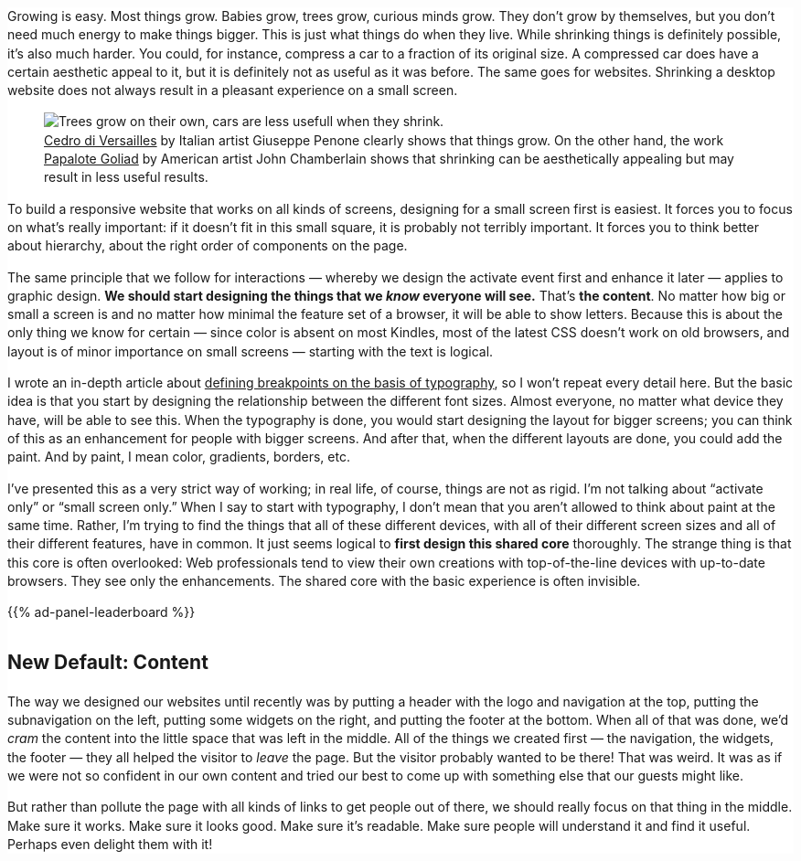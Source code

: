 Growing is easy. Most things grow. Babies grow, trees grow, curious minds grow. They don’t grow by themselves, but you don’t need much energy to make things bigger. This is just what things do when they live. While shrinking things is definitely possible, it’s also much harder. You could, for instance, compress a car to a fraction of its original size. A compressed car does have a certain aesthetic appeal to it, but it is definitely not as useful as it was before. The same goes for websites. Shrinking a desktop website does not always result in a pleasant experience on a small screen.

<figure><img title="Trees grow on their own, cars are less usefull when they shrink." src="https://archive.smashing.media/assets/344dbf88-fdf9-42bb-adb4-46f01eedd629/1f81c409-a9bd-4c8e-abc8-869c363a2cc4/growing-shrinking.jpg" alt="Trees grow on their own, cars are less usefull when they shrink." width="500" /><figcaption><a href="https://en.wikipedia.org/wiki/File:Giuseppe_Penone_The_Hidden_Life_Within.jpg">Cedro di Versailles</a> by Italian artist Giuseppe Penone clearly shows that things grow. On the other hand, the work <a href="https://secure.flickr.com/photos/paul_lowry/6038723573/">Papalote Goliad</a> by American artist John Chamberlain shows that shrinking can be aesthetically appealing but may result in less useful results.</figcaption></figure>

To build a responsive website that works on all kinds of screens, designing for a small screen first is easiest. It forces you to focus on what’s really important: if it doesn’t fit in this small square, it is probably not terribly important. It forces you to think better about hierarchy, about the right order of components on the page.

The same principle that we follow for interactions — whereby we design the activate event first and enhance it later — applies to graphic design. <strong>We should start designing the things that we <em>know</em> everyone will see.</strong> That’s <strong>the content</strong>. No matter how big or small a screen is and no matter how minimal the feature set of a browser, it will be able to show letters. Because this is about the only thing we know for certain — since color is absent on most Kindles, most of the latest CSS doesn’t work on old browsers, and layout is of minor importance on small screens — starting with the text is logical.

I wrote an in-depth article about <a href="/2013/03/01/logical-breakpoints-responsive-design/">defining breakpoints on the basis of typography</a>, so I won’t repeat every detail here. But the basic idea is that you start by designing the relationship between the different font sizes. Almost everyone, no matter what device they have, will be able to see this. When the typography is done, you would start designing the layout for bigger screens; you can think of this as an enhancement for people with bigger screens. And after that, when the different layouts are done, you could add the paint. And by paint, I mean color, gradients, borders, etc.

I’ve presented this as a very strict way of working; in real life, of course, things are not as rigid. I’m not talking about “activate only” or “small screen only.” When I say to start with typography, I don’t mean that you aren’t allowed to think about paint at the same time. Rather, I’m trying to find the things that all of these different devices, with all of their different screen sizes and all of their different features, have in common. It just seems logical to <strong>first design this shared core</strong> thoroughly. The strange thing is that this core is often overlooked: Web professionals tend to view their own creations with top-of-the-line devices with up-to-date browsers. They see only the enhancements. The shared core with the basic experience is often invisible.

{{% ad-panel-leaderboard %}}

## New Default: Content

The way we designed our websites until recently was by putting a header with the logo and navigation at the top, putting the subnavigation on the left, putting some widgets on the right, and putting the footer at the bottom. When all of that was done, we’d <em>cram</em> the content into the little space that was left in the middle. All of the things we created first — the navigation, the widgets, the footer — they all helped the visitor to <em>leave</em> the page. But the visitor probably wanted to be there! That was weird. It was as if we were not so confident in our own content and tried our best to come up with something else that our guests might like.

But rather than pollute the page with all kinds of links to get people out of there, we should really focus on that thing in the middle. Make sure it works. Make sure it looks good. Make sure it’s readable. Make sure people will understand it and find it useful. Perhaps even delight them with it!
